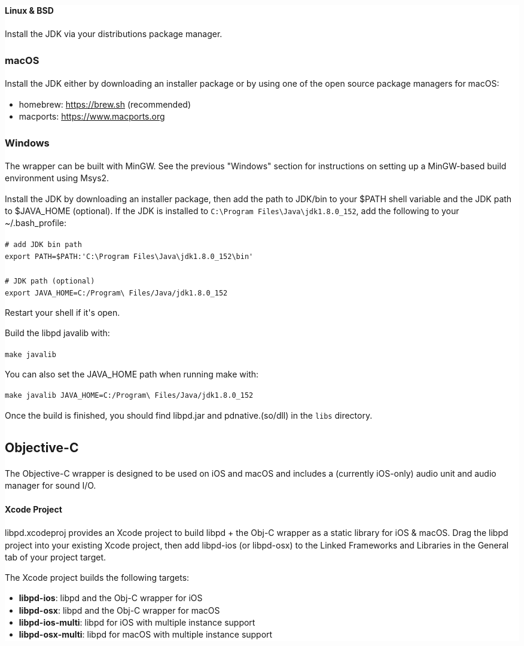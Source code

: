 #### Linux & BSD

Install the JDK via your distributions package manager.

### macOS

Install the JDK either by downloading an installer package or by using one of the open source package managers for macOS:

* homebrew: <https://brew.sh> (recommended)
* macports: <https://www.macports.org>

### Windows

The wrapper can be built with MinGW. See the previous "Windows" section for instructions on setting up a MinGW-based build environment using Msys2.

Install the JDK by downloading an installer package, then add the path to JDK/bin to your $PATH shell variable and the JDK path to $JAVA_HOME (optional). If the JDK is installed to `C:\Program Files\Java\jdk1.8.0_152`, add the following to your ~/.bash_profile:

    # add JDK bin path
    export PATH=$PATH:'C:\Program Files\Java\jdk1.8.0_152\bin'
    
    # JDK path (optional)
    export JAVA_HOME=C:/Program\ Files/Java/jdk1.8.0_152

Restart your shell if it's open.

Build the libpd javalib with:

    make javalib

You can also set the JAVA_HOME path when running make with:

    make javalib JAVA_HOME=C:/Program\ Files/Java/jdk1.8.0_152

Once the build is finished, you should find libpd.jar and pdnative.(so/dll) in the `libs` directory.

Objective-C
-----------

The Objective-C wrapper is designed to be used on iOS and macOS and includes a (currently iOS-only) audio unit and audio manager for sound I/O.

#### Xcode Project

libpd.xcodeproj provides an Xcode project to build libpd + the Obj-C wrapper as a static library for iOS & macOS. Drag the libpd project into your existing Xcode project, then add libpd-ios (or libpd-osx) to the Linked Frameworks and Libraries in the General tab of your project target.

The Xcode project builds the following targets:

* **libpd-ios**: libpd and the Obj-C wrapper for iOS
* **libpd-osx**: libpd and the Obj-C wrapper for macOS
* **libpd-ios-multi**: libpd for iOS with multiple instance support
* **libpd-osx-multi**: libpd for macOS with multiple instance support
